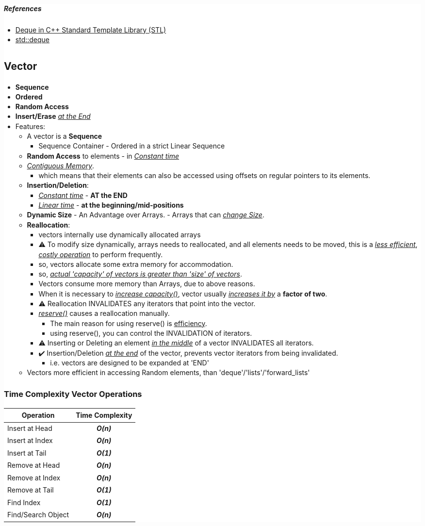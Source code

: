 ##### References
  - [Deque in C++ Standard Template Library (STL)](https://www.geeksforgeeks.org/deque-cpp-stl/)
  - [std::deque](https://www.cplusplus.com/reference/deque/deque/)


## Vector
  - __Sequence__
  - __Ordered__
  - __Random Access__
  - __Insert/Erase__ *<u>at the End</u>*
  - Features:
    - A vector is a __Sequence__
      - Sequence Container - Ordered in a strict Linear Sequence
    - __Random Access__ to elements - in *<u>Constant time</u>*
    - *<u>Contiguous Memory</u>*.
      - which means that their elements can also be accessed using offsets on regular pointers to its elements.
    - __Insertion/Deletion__:
      - *<u>Constant time</u>* - __AT the END__
      - *<u>Linear time</u>* - __at the beginning/mid-positions__
    - __Dynamic Size__ - An Advantage over Arrays. - Arrays that can *<u>change Size</u>*.
    - __Reallocation__:
      - vectors internally use dynamically allocated arrays
      - :warning: To modify size dynamically, arrays needs to reallocated, and all elements needs to be moved, this is a *<u>less efficient</u>*, *<u>costly operation</u>* to perform frequently.
      - so, vectors allocate some extra memory for accommodation.
      - so, *<u>actual 'capacity' of vectors is greater than 'size' of vectors</u>*.
      - Vectors consume more memory than Arrays, due to above reasons.
      - When it is necessary to *<u>increase capacity()</u>*, vector usually *<u>increases it by</u>* a __factor of two__.
      - :warning: Reallocation INVALIDATES any iterators that point into the vector.
      - *<u>reserve()</u>* causes a reallocation manually.
        - The main reason for using reserve() is <u>efficiency</u>.
        - using reserve(), you can control the INVALIDATION of iterators.
      - :warning: Inserting or Deleting an element *<u>in the middle</u>* of a vector INVALIDATES all iterators.
      - :heavy_check_mark: Insertion/Deletion *<u>at the end</u>* of the vector, prevents vector iterators from being invalidated.
        - i.e. vectors are designed to be expanded at 'END'
    - Vectors more efficient in accessing Random elements, than 'deque'/'lists'/'forward_lists'

### Time Complexity Vector Operations

  | Operation          | Time Complexity |
  |--------------------|:---------------:|
  | Insert at Head     |   __*O(n)*__    |
  | Insert at Index    |   __*O(n)*__    |
  | Insert at Tail     |   __*O(1)*__    |
  | Remove at Head     |   __*O(n)*__    |
  | Remove at Index    |   __*O(n)*__    |
  | Remove at Tail     |   __*O(1)*__    |
  | Find Index         |   __*O(1)*__    |
  | Find/Search Object |   __*O(n)*__    |
